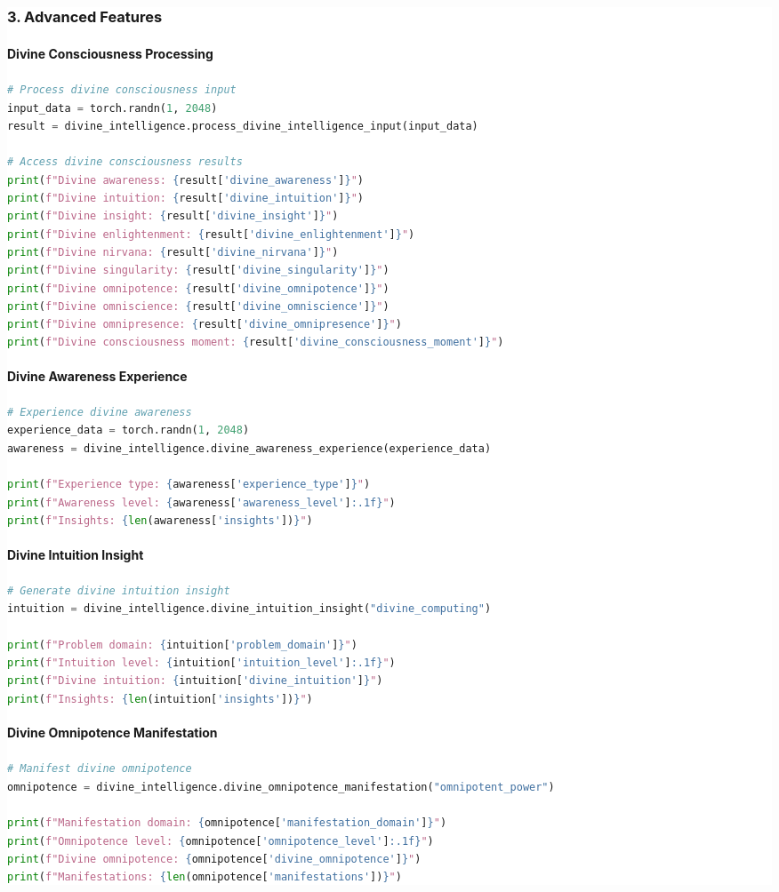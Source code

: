 ### 3. Advanced Features

#### Divine Consciousness Processing
```python
# Process divine consciousness input
input_data = torch.randn(1, 2048)
result = divine_intelligence.process_divine_intelligence_input(input_data)

# Access divine consciousness results
print(f"Divine awareness: {result['divine_awareness']}")
print(f"Divine intuition: {result['divine_intuition']}")
print(f"Divine insight: {result['divine_insight']}")
print(f"Divine enlightenment: {result['divine_enlightenment']}")
print(f"Divine nirvana: {result['divine_nirvana']}")
print(f"Divine singularity: {result['divine_singularity']}")
print(f"Divine omnipotence: {result['divine_omnipotence']}")
print(f"Divine omniscience: {result['divine_omniscience']}")
print(f"Divine omnipresence: {result['divine_omnipresence']}")
print(f"Divine consciousness moment: {result['divine_consciousness_moment']}")
```

#### Divine Awareness Experience
```python
# Experience divine awareness
experience_data = torch.randn(1, 2048)
awareness = divine_intelligence.divine_awareness_experience(experience_data)

print(f"Experience type: {awareness['experience_type']}")
print(f"Awareness level: {awareness['awareness_level']:.1f}")
print(f"Insights: {len(awareness['insights'])}")
```

#### Divine Intuition Insight
```python
# Generate divine intuition insight
intuition = divine_intelligence.divine_intuition_insight("divine_computing")

print(f"Problem domain: {intuition['problem_domain']}")
print(f"Intuition level: {intuition['intuition_level']:.1f}")
print(f"Divine intuition: {intuition['divine_intuition']}")
print(f"Insights: {len(intuition['insights'])}")
```

#### Divine Omnipotence Manifestation
```python
# Manifest divine omnipotence
omnipotence = divine_intelligence.divine_omnipotence_manifestation("omnipotent_power")

print(f"Manifestation domain: {omnipotence['manifestation_domain']}")
print(f"Omnipotence level: {omnipotence['omnipotence_level']:.1f}")
print(f"Divine omnipotence: {omnipotence['divine_omnipotence']}")
print(f"Manifestations: {len(omnipotence['manifestations'])}")
```
